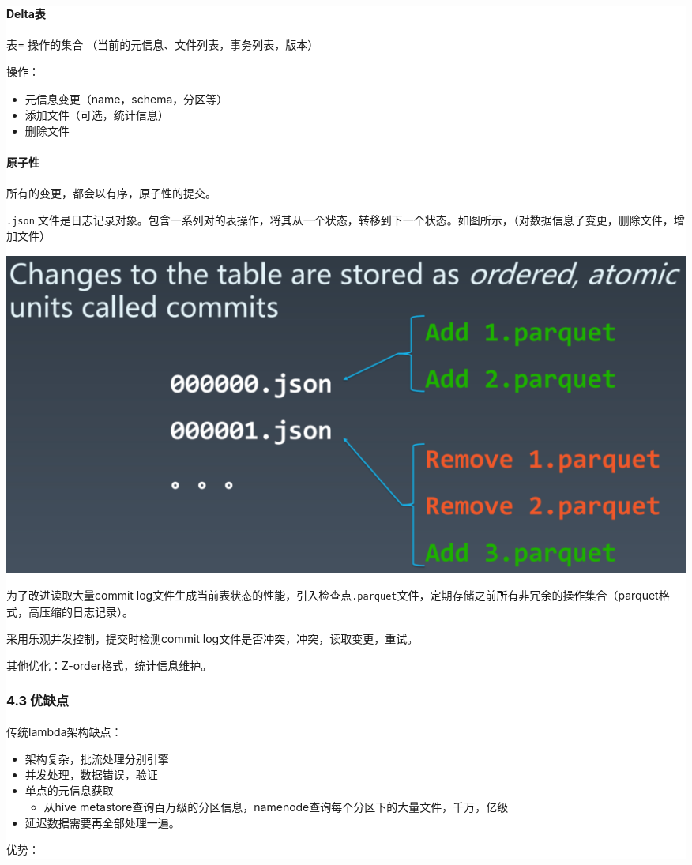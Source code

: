 #### Delta表

表= 操作的集合 （当前的元信息、文件列表，事务列表，版本）

操作：

- 元信息变更（name，schema，分区等）
- 添加文件（可选，统计信息）
- 删除文件

#### 原子性

所有的变更，都会以有序，原子性的提交。

`.json` 文件是日志记录对象。包含一系列对的表操作，将其从一个状态，转移到下一个状态。如图所示，（对数据信息了变更，删除文件，增加文件）

![](大数据系统鉴赏/Snipaste_2021-07-25_13-41-45.png)

为了改进读取大量commit log文件生成当前表状态的性能，引入检查点`.parquet`文件，定期存储之前所有非冗余的操作集合（parquet格式，高压缩的日志记录）。

采用乐观并发控制，提交时检测commit log文件是否冲突，冲突，读取变更，重试。

其他优化：Z-order格式，统计信息维护。

### 4.3 优缺点

传统lambda架构缺点：

- 架构复杂，批流处理分别引擎
- 并发处理，数据错误，验证
- 单点的元信息获取
  - 从hive metastore查询百万级的分区信息，namenode查询每个分区下的大量文件，千万，亿级
- 延迟数据需要再全部处理一遍。

优势：
